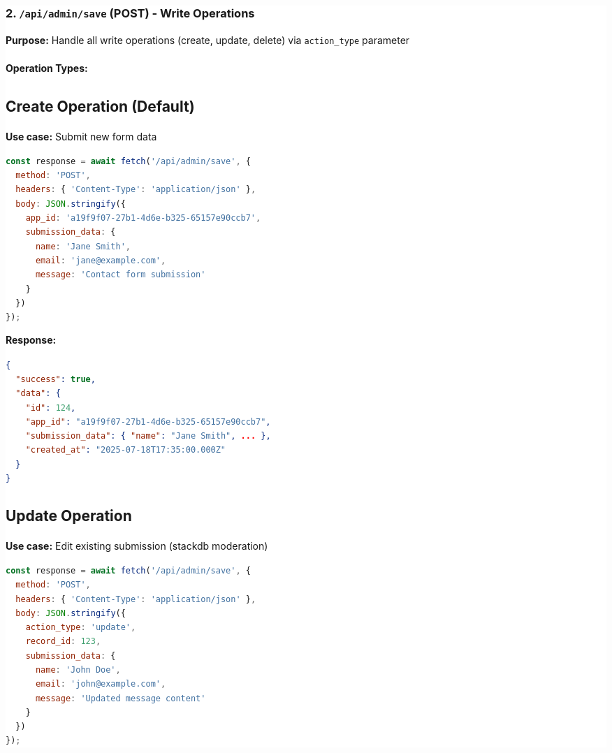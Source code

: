### **2. `/api/admin/save` (POST) - Write Operations**

**Purpose:** Handle all write operations (create, update, delete) via `action_type` parameter

#### **Operation Types:**

## **Create Operation (Default)**
**Use case:** Submit new form data

```javascript
const response = await fetch('/api/admin/save', {
  method: 'POST',
  headers: { 'Content-Type': 'application/json' },
  body: JSON.stringify({
    app_id: 'a19f9f07-27b1-4d6e-b325-65157e90ccb7',
    submission_data: {
      name: 'Jane Smith',
      email: 'jane@example.com',
      message: 'Contact form submission'
    }
  })
});
```

**Response:**
```json
{
  "success": true,
  "data": {
    "id": 124,
    "app_id": "a19f9f07-27b1-4d6e-b325-65157e90ccb7",
    "submission_data": { "name": "Jane Smith", ... },
    "created_at": "2025-07-18T17:35:00.000Z"
  }
}
```

## **Update Operation**  
**Use case:** Edit existing submission (stackdb moderation)

```javascript
const response = await fetch('/api/admin/save', {
  method: 'POST',
  headers: { 'Content-Type': 'application/json' },
  body: JSON.stringify({
    action_type: 'update',
    record_id: 123,
    submission_data: {
      name: 'John Doe',
      email: 'john@example.com',
      message: 'Updated message content'
    }
  })
});
```
